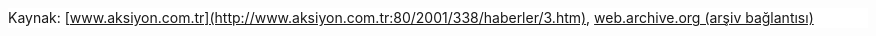 Kaynak: [www.aksiyon.com.tr](http://www.aksiyon.com.tr:80/2001/338/haberler/3.htm), [web.archive.org (arşiv bağlantısı)](http://web.archive.org/web/20020209020817/http://www.aksiyon.com.tr:80/2001/338/haberler/3.htm)
